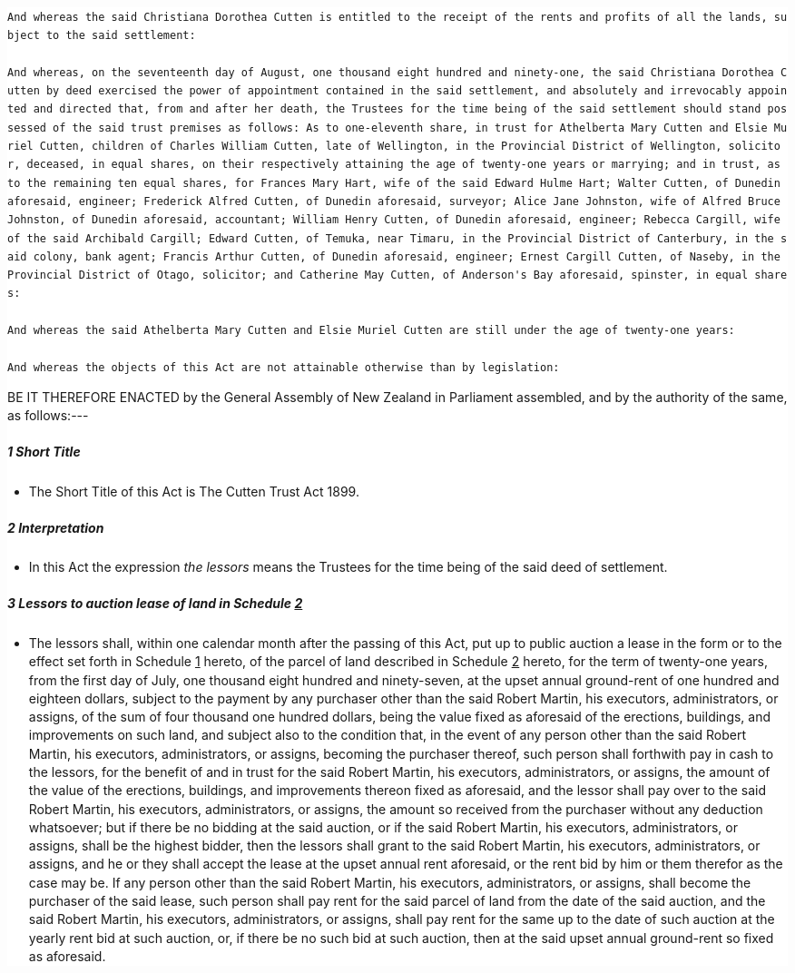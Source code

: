     And whereas the said Christiana Dorothea Cutten is entitled to the receipt of the rents and profits of all the lands, subject to the said settlement:
    
    And whereas, on the seventeenth day of August, one thousand eight hundred and ninety-one, the said Christiana Dorothea Cutten by deed exercised the power of appointment contained in the said settlement, and absolutely and irrevocably appointed and directed that, from and after her death, the Trustees for the time being of the said settlement should stand possessed of the said trust premises as follows: As to one-eleventh share, in trust for Athelberta Mary Cutten and Elsie Muriel Cutten, children of Charles William Cutten, late of Wellington, in the Provincial District of Wellington, solicitor, deceased, in equal shares, on their respectively attaining the age of twenty-one years or marrying; and in trust, as to the remaining ten equal shares, for Frances Mary Hart, wife of the said Edward Hulme Hart; Walter Cutten, of Dunedin aforesaid, engineer; Frederick Alfred Cutten, of Dunedin aforesaid, surveyor; Alice Jane Johnston, wife of Alfred Bruce Johnston, of Dunedin aforesaid, accountant; William Henry Cutten, of Dunedin aforesaid, engineer; Rebecca Cargill, wife of the said Archibald Cargill; Edward Cutten, of Temuka, near Timaru, in the Provincial District of Canterbury, in the said colony, bank agent; Francis Arthur Cutten, of Dunedin aforesaid, engineer; Ernest Cargill Cutten, of Naseby, in the Provincial District of Otago, solicitor; and Catherine May Cutten, of Anderson's Bay aforesaid, spinster, in equal shares:
    
    And whereas the said Athelberta Mary Cutten and Elsie Muriel Cutten are still under the age of twenty-one years:
    
    And whereas the objects of this Act are not attainable otherwise than by legislation:

BE IT THEREFORE ENACTED by the General Assembly of New Zealand in Parliament assembled, and by the authority of the same, as follows:---

##### 1 Short Title
    
*   The Short Title of this Act is The Cutten Trust Act 1899\.

##### 2 Interpretation
    
*   In this Act the expression _the lessors_ means the Trustees for the time being of the said deed of settlement.

##### 3 Lessors to auction lease of land in Schedule [2][14]
    
*   The lessors shall, within one calendar month after the passing of this Act, put up to public auction a lease in the form or to the effect set forth in Schedule [1][13] hereto, of the parcel of land described in Schedule [2][14] hereto, for the term of twenty-one years, from the first day of July, one thousand eight hundred and ninety-seven, at the upset annual ground-rent of one hundred and eighteen dollars, subject to the payment by any purchaser other than the said Robert Martin, his executors, administrators, or assigns, of the sum of four thousand one hundred dollars, being the value fixed as aforesaid of the erections, buildings, and improvements on such land, and subject also to the condition that, in the event of any person other than the said Robert Martin, his executors, administrators, or assigns, becoming the purchaser thereof, such person shall forthwith pay in cash to the lessors, for the benefit of and in trust for the said Robert Martin, his executors, administrators, or assigns, the amount of the value of the erections, buildings, and improvements thereon fixed as aforesaid, and the lessor shall pay over to the said Robert Martin, his executors, administrators, or assigns, the amount so received from the purchaser without any deduction whatsoever; but if there be no bidding at the said auction, or if the said Robert Martin, his executors, administrators, or assigns, shall be the highest bidder, then the lessors shall grant to the said Robert Martin, his executors, administrators, or assigns, and he or they shall accept the lease at the upset annual rent aforesaid, or the rent bid by him or them therefor as the case may be. If any person other than the said Robert Martin, his executors, administrators, or assigns, shall become the purchaser of the said lease, such person shall pay rent for the said parcel of land from the date of the said auction, and the said Robert Martin, his executors, administrators, or assigns, shall pay rent for the same up to the date of such auction at the yearly rent bid at such auction, or, if there be no such bid at such auction, then at the said upset annual ground-rent so fixed as aforesaid.
    

[0]: http://www.legislation.govt.nz/act/private/1899/0003/latest/whole.html#DLM92095
[1]: http://www.legislation.govt.nz/act/private/1899/0003/latest/whole.html#DLM92096
[2]: http://www.legislation.govt.nz/act/private/1899/0003/latest/whole.html#DLM92313
[3]: http://www.legislation.govt.nz/act/private/1899/0003/latest/whole.html#DLM92314
[4]: http://www.legislation.govt.nz/act/private/1899/0003/latest/whole.html#DLM92316
[5]: http://www.legislation.govt.nz/act/private/1899/0003/latest/whole.html#DLM92318
[6]: http://www.legislation.govt.nz/act/private/1899/0003/latest/whole.html#DLM92320
[7]: http://www.legislation.govt.nz/act/private/1899/0003/latest/whole.html#DLM92322
[8]: http://www.legislation.govt.nz/act/private/1899/0003/latest/whole.html#DLM92324
[9]: http://www.legislation.govt.nz/act/private/1899/0003/latest/whole.html#DLM92325
[10]: http://www.legislation.govt.nz/act/private/1899/0003/latest/whole.html#DLM92326
[11]: http://www.legislation.govt.nz/act/private/1899/0003/latest/whole.html#DLM92328
[12]: http://www.legislation.govt.nz/act/private/1899/0003/latest/whole.html#DLM92329
[13]: http://www.legislation.govt.nz/act/private/1899/0003/latest/whole.html#DLM92330
[14]: http://www.legislation.govt.nz/act/private/1899/0003/latest/whole.html#DLM92332
[15]: http://www.legislation.govt.nz/act/private/1899/0003/latest/whole.html#DLM92333
[16]: http://www.legislation.govt.nz/act/private/1899/0003/latest/whole.html#DLM92334
[17]: http://www.legislation.govt.nz/act/private/1899/0003/latest/whole.html#DLM92335
[18]: http://www.legislation.govt.nz/act/private/1899/0003/latest/link.aspx?id=DLM351265
[19]: http://www.legislation.govt.nz/act/private/1899/0003/latest/link.aspx?id=DLM403276
[20]: http://www.legislation.govt.nz/act/private/1899/0003/latest/link.aspx?id=DLM405708
[21]: http://www.legislation.govt.nz/act/private/1899/0003/latest/link.aspx?id=DLM35049